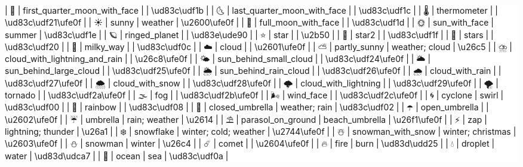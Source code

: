 | 🌛 | first_quarter_moon_with_face |  | \\ud83c\\udf1b |
| 🌜 | last_quarter_moon_with_face |  | \\ud83c\\udf1c |
| 🌡️ | thermometer |  | \\ud83c\\udf21\\ufe0f |
| ☀️ | sunny | weather | \\u2600\\ufe0f |
| 🌝 | full_moon_with_face |  | \\ud83c\\udf1d |
| 🌞 | sun_with_face | summer | \\ud83c\\udf1e |
| 🪐 | ringed_planet |  | \\ud83e\\ude90 |
| ⭐ | star |  | \\u2b50 |
| 🌟 | star2 |  | \\ud83c\\udf1f |
| 🌠 | stars |  | \\ud83c\\udf20 |
| 🌌 | milky_way |  | \\ud83c\\udf0c |
| ☁️ | cloud |  | \\u2601\\ufe0f |
| ⛅ | partly_sunny | weather; cloud | \\u26c5 |
| ⛈️ | cloud_with_lightning_and_rain |  | \\u26c8\\ufe0f |
| 🌤️ | sun_behind_small_cloud |  | \\ud83c\\udf24\\ufe0f |
| 🌥️ | sun_behind_large_cloud |  | \\ud83c\\udf25\\ufe0f |
| 🌦️ | sun_behind_rain_cloud |  | \\ud83c\\udf26\\ufe0f |
| 🌧️ | cloud_with_rain |  | \\ud83c\\udf27\\ufe0f |
| 🌨️ | cloud_with_snow |  | \\ud83c\\udf28\\ufe0f |
| 🌩️ | cloud_with_lightning |  | \\ud83c\\udf29\\ufe0f |
| 🌪️ | tornado |  | \\ud83c\\udf2a\\ufe0f |
| 🌫️ | fog |  | \\ud83c\\udf2b\\ufe0f |
| 🌬️ | wind_face |  | \\ud83c\\udf2c\\ufe0f |
| 🌀 | cyclone | swirl | \\ud83c\\udf00 |
| 🌈 | rainbow |  | \\ud83c\\udf08 |
| 🌂 | closed_umbrella | weather; rain | \\ud83c\\udf02 |
| ☂️ | open_umbrella |  | \\u2602\\ufe0f |
| ☔ | umbrella | rain; weather | \\u2614 |
| ⛱️ | parasol_on_ground | beach_umbrella | \\u26f1\\ufe0f |
| ⚡ | zap | lightning; thunder | \\u26a1 |
| ❄️ | snowflake | winter; cold; weather | \\u2744\\ufe0f |
| ☃️ | snowman_with_snow | winter; christmas | \\u2603\\ufe0f |
| ⛄ | snowman | winter | \\u26c4 |
| ☄️ | comet |  | \\u2604\\ufe0f |
| 🔥 | fire | burn | \\ud83d\\udd25 |
| 💧 | droplet | water | \\ud83d\\udca7 |
| 🌊 | ocean | sea | \\ud83c\\udf0a |